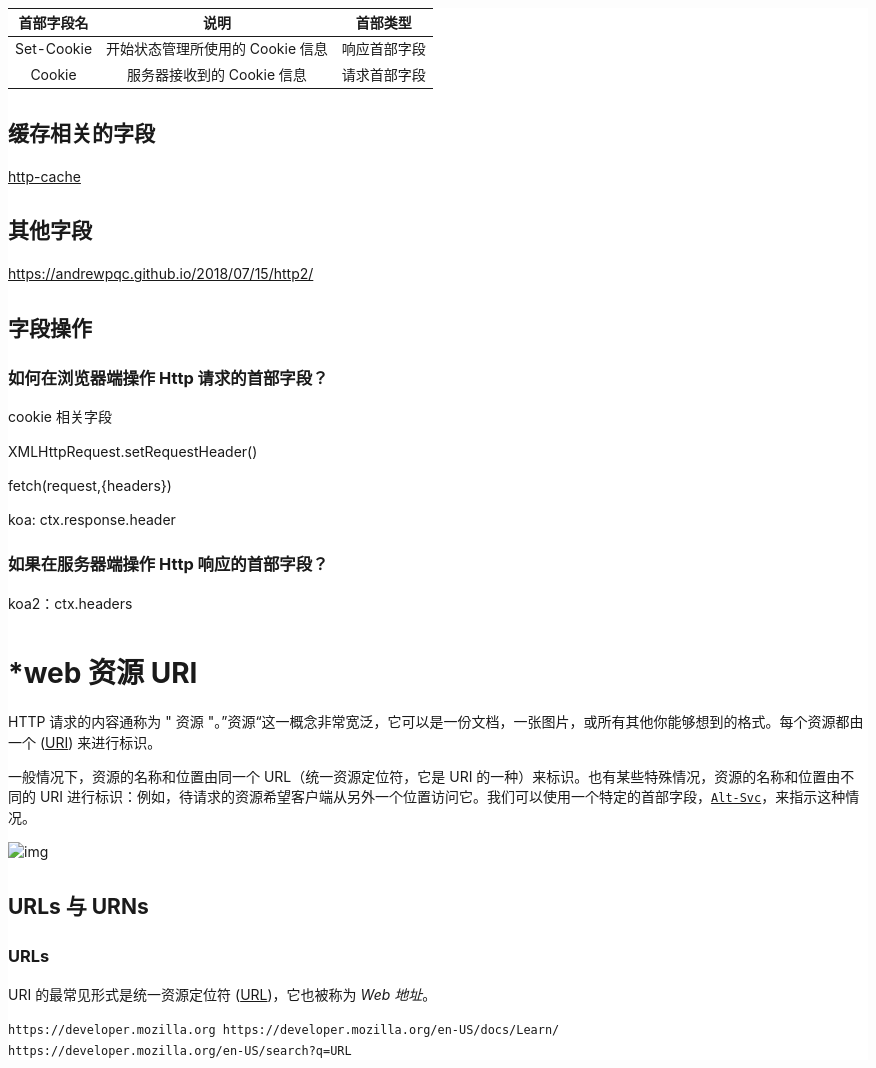 | 首部字段名 |               说明               |   首部类型   |
| :--------: | :------------------------------: | :----------: |
| Set-Cookie | 开始状态管理所使用的 Cookie 信息 | 响应首部字段 |
|   Cookie   |    服务器接收到的 Cookie 信息    | 请求首部字段 |

## 缓存相关的字段

[http-cache](programming/basic/cs-basic/network-protocol/http-cache.md#缓存相关的首部字段)

## 其他字段

<https://andrewpqc.github.io/2018/07/15/http2/>

## 字段操作

### 如何在浏览器端操作 Http 请求的首部字段？

cookie 相关字段

XMLHttpRequest.setRequestHeader()

fetch(request,{headers})

koa: ctx.response.header

### 如果在服务器端操作 Http 响应的首部字段？

koa2：ctx.headers

# *web 资源 URI

HTTP 请求的内容通称为 " 资源 "。”资源“这一概念非常宽泛，它可以是一份文档，一张图片，或所有其他你能够想到的格式。每个资源都由一个 ([URI](https://developer.mozilla.org/en-US/docs/Glossary/URI)) 来进行标识。

一般情况下，资源的名称和位置由同一个 URL（统一资源定位符，它是 URI 的一种）来标识。也有某些特殊情况，资源的名称和位置由不同的 URI 进行标识：例如，待请求的资源希望客户端从另外一个位置访问它。我们可以使用一个特定的首部字段，[`Alt-Svc`](https://developer.mozilla.org/zh-CN/docs/Web/HTTP/Headers/Alt-Svc)，来指示这种情况。

![img](http-basic/16a9cf1596063e6c.jpg)

## URLs 与 URNs

### URLs

URI 的最常见形式是统一资源定位符 ([URL](https://developer.mozilla.org/en-US/docs/Glossary/URL))，它也被称为 _Web 地址_。

```html
https://developer.mozilla.org https://developer.mozilla.org/en-US/docs/Learn/
https://developer.mozilla.org/en-US/search?q=URL
```

